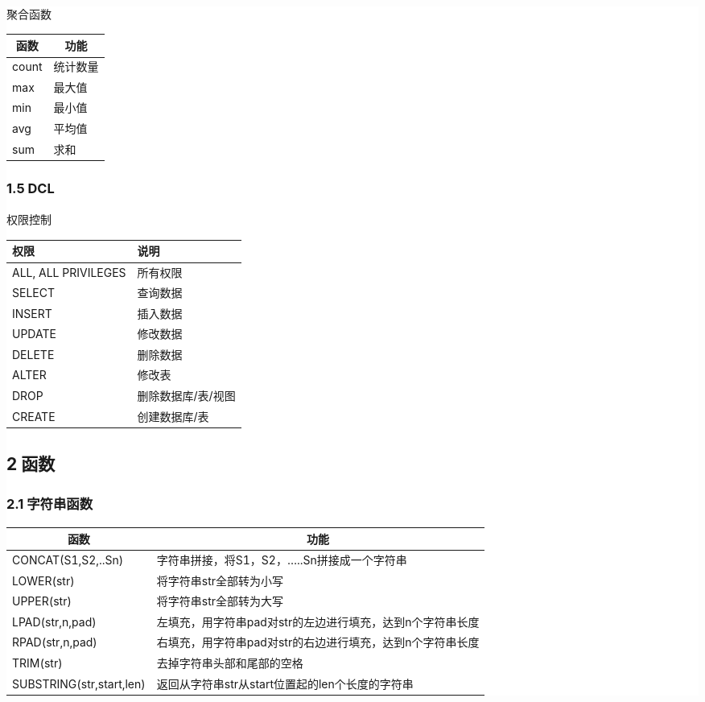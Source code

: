 





聚合函数

| 函数  | 功能     |
| ----- | -------- |
| count | 统计数量 |
| max   | 最大值   |
| min   | 最小值   |
| avg   | 平均值   |
| sum   | 求和     |



### 1.5 DCL 

权限控制

| 权限                | 说明               |
| :------------------ | :----------------- |
| ALL, ALL PRIVILEGES | 所有权限           |
| SELECT              | 查询数据           |
| INSERT              | 插入数据           |
| UPDATE              | 修改数据           |
| DELETE              | 删除数据           |
| ALTER               | 修改表             |
| DROP                | 删除数据库/表/视图 |
| CREATE              | 创建数据库/表      |





## 2 函数

### 2.1 字符串函数

| 函数                     | 功能                                                      |
| ------------------------ | --------------------------------------------------------- |
| CONCAT(S1,S2,..Sn)       | 字符串拼接，将S1，S2，…..Sn拼接成一个字符串               |
| LOWER(str)               | 将字符串str全部转为小写                                   |
| UPPER(str)               | 将字符串str全部转为大写                                   |
| LPAD(str,n,pad)          | 左填充，用字符串pad对str的左边进行填充，达到n个字符串长度 |
| RPAD(str,n,pad)          | 右填充，用字符串pad对str的右边进行填充，达到n个字符串长度 |
| TRIM(str)                | 去掉字符串头部和尾部的空格                                |
| SUBSTRING(str,start,len) | 返回从字符串str从start位置起的len个长度的字符串           |
